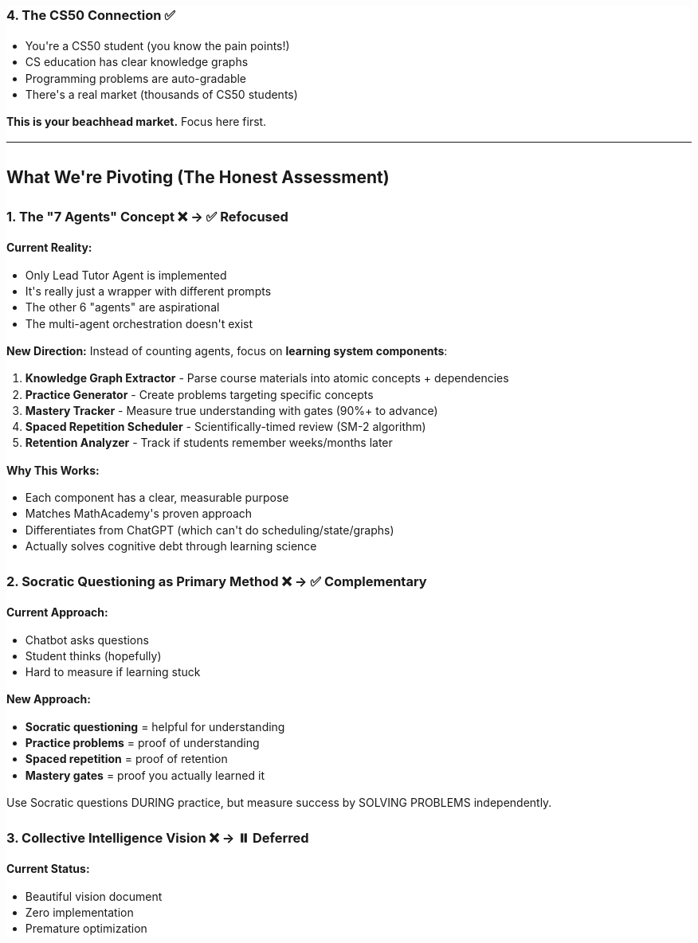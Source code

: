 ### 4. The CS50 Connection ✅
- You're a CS50 student (you know the pain points!)
- CS education has clear knowledge graphs
- Programming problems are auto-gradable
- There's a real market (thousands of CS50 students)

**This is your beachhead market.** Focus here first.

---

## What We're Pivoting (The Honest Assessment)

### 1. The "7 Agents" Concept ❌ → ✅ Refocused
**Current Reality:**
- Only Lead Tutor Agent is implemented
- It's really just a wrapper with different prompts
- The other 6 "agents" are aspirational
- The multi-agent orchestration doesn't exist

**New Direction:**
Instead of counting agents, focus on **learning system components**:

1. **Knowledge Graph Extractor** - Parse course materials into atomic concepts + dependencies
2. **Practice Generator** - Create problems targeting specific concepts
3. **Mastery Tracker** - Measure true understanding with gates (90%+ to advance)
4. **Spaced Repetition Scheduler** - Scientifically-timed review (SM-2 algorithm)
5. **Retention Analyzer** - Track if students remember weeks/months later

**Why This Works:**
- Each component has a clear, measurable purpose
- Matches MathAcademy's proven approach
- Differentiates from ChatGPT (which can't do scheduling/state/graphs)
- Actually solves cognitive debt through learning science

### 2. Socratic Questioning as Primary Method ❌ → ✅ Complementary
**Current Approach:**
- Chatbot asks questions
- Student thinks (hopefully)
- Hard to measure if learning stuck

**New Approach:**
- **Socratic questioning** = helpful for understanding
- **Practice problems** = proof of understanding
- **Spaced repetition** = proof of retention
- **Mastery gates** = proof you actually learned it

Use Socratic questions DURING practice, but measure success by SOLVING PROBLEMS independently.

### 3. Collective Intelligence Vision ❌ → ⏸️ Deferred
**Current Status:**
- Beautiful vision document
- Zero implementation
- Premature optimization
